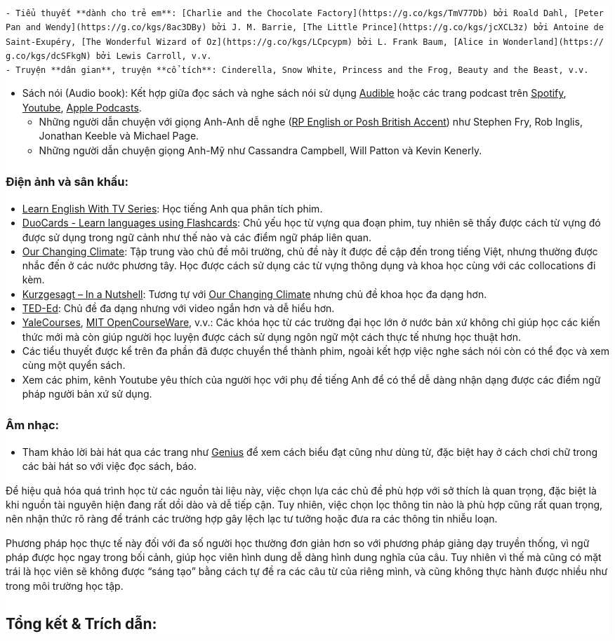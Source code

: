     - Tiểu thuyết **dành cho trẻ em**: [Charlie and the Chocolate Factory](https://g.co/kgs/TmV77Db) bởi Roald Dahl, [Peter Pan and Wendy](https://g.co/kgs/8ac3DBy) bởi J. M. Barrie, [The Little Prince](https://g.co/kgs/jcXCL3z) bởi Antoine de Saint-Exupéry, [The Wonderful Wizard of Oz](https://g.co/kgs/LCpcypm) bởi L. Frank Baum, [Alice in Wonderland](https://g.co/kgs/dcSFkgN) bởi Lewis Carroll, v.v.
    - Truyện **dân gian**, truyện **cổ tích**: Cinderella, Snow White, Princess and the Frog, Beauty and the Beast, v.v.
- Sách nói (Audio book): Kết hợp giữa đọc sách và nghe sách nói sử dụng [Audible](https://www.audible.com/) hoặc các trang podcast trên [Spotify](https://open.spotify.com/), [Youtube](https://www.youtube.com/), [Apple Podcasts](https://www.apple.com/apple-podcasts/).
    - Những người dẫn chuyện với giọng Anh-Anh dễ nghe ([RP English or Posh British Accent](https://www.youtube.com/watch?v=g0qShxkuS7Q)) như Stephen Fry, Rob Inglis, Jonathan Keeble và Michael Page.
    - Những người dẫn chuyện giọng Anh-Mỹ như Cassandra Campbell, Will Patton và Kevin Kenerly.

### **Điện ảnh và sân khấu:**

- [Learn English With TV Series](https://www.youtube.com/@LearnEnglishWithTVSeries/videos): Học tiếng Anh qua phân tích phim.
- [DuoCards - Learn languages using Flashcards](https://duocards.com/en/): Chủ yếu học từ vựng qua đoạn phim, tuy nhiên sẽ thấy được cách từ vựng đó được sử dụng trong ngữ cảnh như thế nào và các điểm ngữ pháp liên quan.
- [Our Changing Climate](https://www.youtube.com/@OurChangingClimate): Tập trung vào chủ đề môi trường, chủ đề này ít được đề cập đến trong tiếng Việt, nhưng thường được nhắc đến ở các nước phương tây. Học được cách sử dụng các từ vựng thông dụng và khoa học cùng với các collocations đi kèm.
- [Kurzgesagt – In a Nutshell](https://www.youtube.com/@kurzgesagt): Tương tự với [Our Changing Climate](https://www.youtube.com/@OurChangingClimate) nhưng chủ đề khoa học đa dạng hơn.
- [TED-Ed](https://www.youtube.com/@TEDEd/videos): Chủ đề đa dạng nhưng với video ngắn hơn và dễ hiểu hơn.
- [YaleCourses](https://www.youtube.com/@YaleCourses), [MIT OpenCourseWare](https://www.youtube.com/@mitocw), v.v.: Các khóa học từ các trường đại học lớn ở nước bản xứ không chỉ giúp học các kiến thức mới mà còn giúp người học luyện được cách sử dụng ngôn ngữ một cách thực tế nhưng học thuật hơn.
- Các tiểu thuyết được kể trên đa phần đã được chuyển thể thành phim, ngoài kết hợp việc nghe sách nói còn có thể đọc và xem cùng một quyển sách.
- Xem các phim, kênh Youtube yêu thích của người học với phụ đề tiếng Anh để có thể dễ dàng nhận dạng được các điểm ngữ pháp người bản xứ sử dụng.

### **Âm nhạc:**

- Tham khảo lời bài hát qua các trang như [Genius](https://genius.com/) để xem cách biểu đạt cũng như dùng từ, đặc biệt hay ở cách chơi chữ trong các bài hát so với việc đọc sách, báo.

Để hiệu quả hóa quá trình học từ các nguồn tài liệu này, việc chọn lựa các chủ đề phù hợp với sở thích là quan trọng, đặc biệt là khi nguồn tài nguyên hiện đang rất dồi dào và dễ tiếp cận. Tuy nhiên, việc chọn lọc thông tin nào là phù hợp cũng rất quan trọng, nên nhận thức rõ ràng để tránh các trường hợp gây lệch lạc tư tưởng hoặc đưa ra các thông tin nhiễu loạn.

Phương pháp học thực tế này đối với đa số người học thường đơn giản hơn so với phương pháp giảng dạy truyền thống, vì ngữ pháp được học ngay trong bối cảnh, giúp học viên hình dung dễ dàng hình dung nghĩa của câu. Tuy nhiên vì thế mà cũng có mặt trái là học viên sẽ không được “sáng tạo” bằng cách tự đề ra các câu từ của riêng mình, và cũng không thực hành được nhiều như trong môi trường học tập.

## **Tổng kết & Trích dẫn:**
